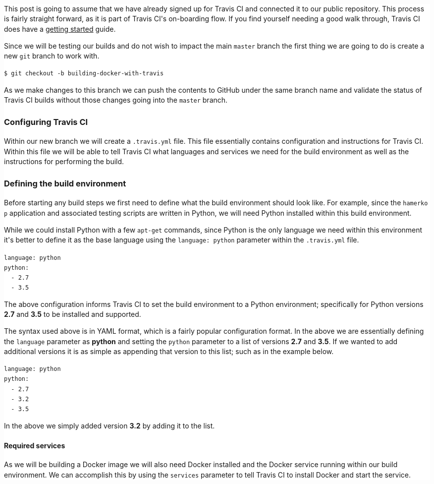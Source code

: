 This post is going to assume that we have already signed up for Travis CI and connected it to our public repository. This process is fairly straight forward, as it is part of Travis CI's on-boarding flow. If you find yourself needing a good walk through, Travis CI does have a [getting started](https://docs.travis-ci.com/user/getting-started/#To-get-started-with-Travis-CI%3A) guide.

Since we will be testing our builds and do not wish to impact the main `master` branch the first thing we are going to do is create a new `git` branch to work with.

    $ git checkout -b building-docker-with-travis
 
As we make changes to this branch we can push the contents to GitHub under the same branch name and validate the status of Travis CI builds without those changes going into the `master` branch.

### Configuring Travis CI

Within our new branch we will create a `.travis.yml` file. This file essentially contains configuration and instructions for Travis CI. Within this file we will be able to tell Travis CI what languages and services we need for the build environment as well as the instructions for performing the build.

### Defining the build environment

Before starting any build steps we first need to define what the build environment should look like. For example, since the `hamerkop` application and associated testing scripts are written in Python, we will need Python installed within this build environment.

While we could install Python with a few `apt-get` commands, since Python is the only language we need within this environment it's better to define it as the base language using the `language: python` parameter within the `.travis.yml` file.

    language: python
    python:
      - 2.7
      - 3.5

The above configuration informs Travis CI to set the build environment to a Python environment; specifically for Python versions **2.7** and **3.5** to be installed and supported.

The syntax used above is in YAML format, which is a fairly popular configuration format. In the above we are essentially defining the `language` parameter as **python** and setting the `python` parameter to a list of versions **2.7** and **3.5**. If we wanted to add additional versions it is as simple as appending that version to this list; such as in the example below.

    language: python
    python:
      - 2.7
      - 3.2
      - 3.5

In the above we simply added version **3.2** by adding it to the list.


#### Required services

As we will be building a Docker image we will also need Docker installed and the Docker service running within our build environment. We can accomplish this by using the `services` parameter to tell Travis CI to install Docker and start the service.
